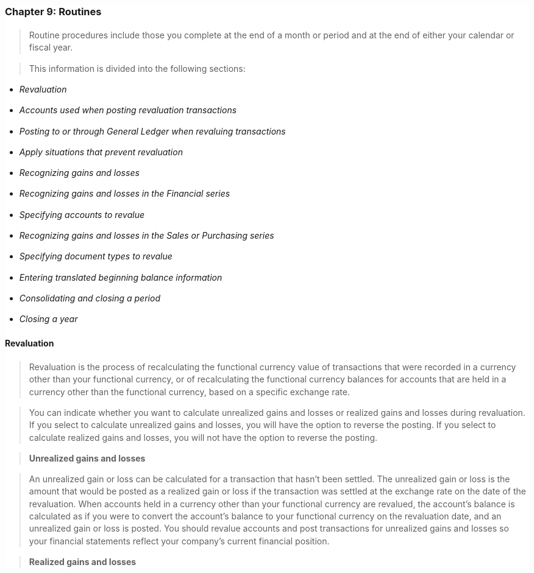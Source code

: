 ### Chapter 9: Routines

>   Routine procedures include those you complete at the end of a month or
>   period and at the end of either your calendar or fiscal year.

>   This information is divided into the following sections:

-   *Revaluation*

-   *Accounts used when posting revaluation transactions*

-   *Posting to or through General Ledger when revaluing transactions*

-   *Apply situations that prevent revaluation*

-   *Recognizing gains and losses*

-   *Recognizing gains and losses in the Financial series*

-   *Specifying accounts to revalue*

-   *Recognizing gains and losses in the Sales or Purchasing series*

-   *Specifying document types to revalue*

-   *Entering translated beginning balance information*

-   *Consolidating and closing a period*

-   *Closing a year*

#### Revaluation

>   Revaluation is the process of recalculating the functional currency value of
>   transactions that were recorded in a currency other than your functional
>   currency, or of recalculating the functional currency balances for accounts
>   that are held in a currency other than the functional currency, based on a
>   specific exchange rate.

>   You can indicate whether you want to calculate unrealized gains and losses
>   or realized gains and losses during revaluation. If you select to calculate
>   unrealized gains and losses, you will have the option to reverse the
>   posting. If you select to calculate realized gains and losses, you will not
>   have the option to reverse the posting.

>   **Unrealized gains and losses**

>   An unrealized gain or loss can be calculated for a transaction that hasn’t
>   been settled. The unrealized gain or loss is the amount that would be posted
>   as a realized gain or loss if the transaction was settled at the exchange
>   rate on the date of the revaluation. When accounts held in a currency other
>   than your functional currency are revalued, the account’s balance is
>   calculated as if you were to convert the account’s balance to your
>   functional currency on the revaluation date, and an unrealized gain or loss
>   is posted. You should revalue accounts and post transactions for unrealized
>   gains and losses so your financial statements reflect your company’s current
>   financial position.

>   **Realized gains and losses**
